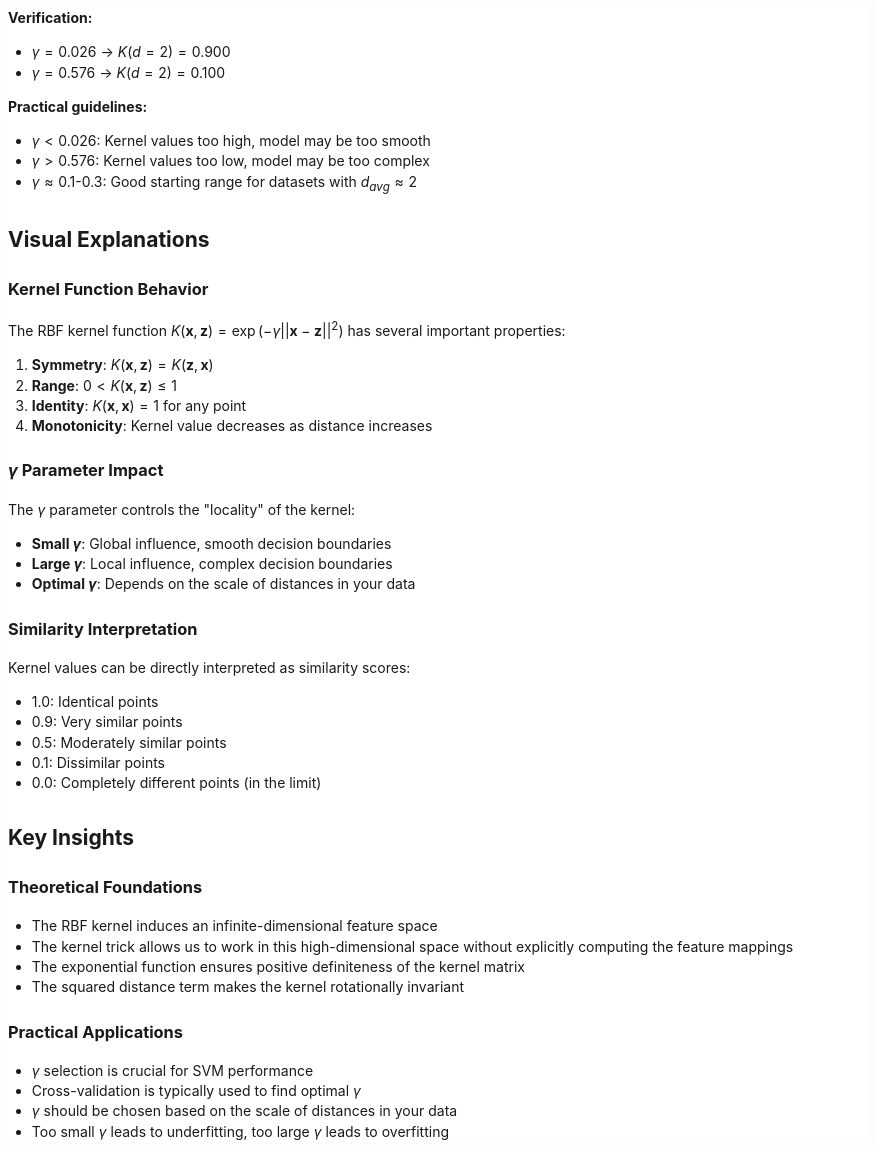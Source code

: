 **Verification:**
- $\gamma = 0.026$ → $K(d=2) = 0.900$
- $\gamma = 0.576$ → $K(d=2) = 0.100$

**Practical guidelines:**
- $\gamma < 0.026$: Kernel values too high, model may be too smooth
- $\gamma > 0.576$: Kernel values too low, model may be too complex
- $\gamma \approx 0.1\text{-}0.3$: Good starting range for datasets with $d_{avg} \approx 2$

## Visual Explanations

### Kernel Function Behavior

The RBF kernel function $K(\mathbf{x}, \mathbf{z}) = \exp(-\gamma ||\mathbf{x} - \mathbf{z}||^2)$ has several important properties:

1. **Symmetry**: $K(\mathbf{x}, \mathbf{z}) = K(\mathbf{z}, \mathbf{x})$
2. **Range**: $0 < K(\mathbf{x}, \mathbf{z}) \leq 1$
3. **Identity**: $K(\mathbf{x}, \mathbf{x}) = 1$ for any point
4. **Monotonicity**: Kernel value decreases as distance increases

### $\gamma$ Parameter Impact

The $\gamma$ parameter controls the "locality" of the kernel:

- **Small $\gamma$**: Global influence, smooth decision boundaries
- **Large $\gamma$**: Local influence, complex decision boundaries
- **Optimal $\gamma$**: Depends on the scale of distances in your data

### Similarity Interpretation

Kernel values can be directly interpreted as similarity scores:
- $1.0$: Identical points
- $0.9$: Very similar points
- $0.5$: Moderately similar points
- $0.1$: Dissimilar points
- $0.0$: Completely different points (in the limit)

## Key Insights

### Theoretical Foundations
- The RBF kernel induces an infinite-dimensional feature space
- The kernel trick allows us to work in this high-dimensional space without explicitly computing the feature mappings
- The exponential function ensures positive definiteness of the kernel matrix
- The squared distance term makes the kernel rotationally invariant

### Practical Applications
- $\gamma$ selection is crucial for SVM performance
- Cross-validation is typically used to find optimal $\gamma$
- $\gamma$ should be chosen based on the scale of distances in your data
- Too small $\gamma$ leads to underfitting, too large $\gamma$ leads to overfitting
